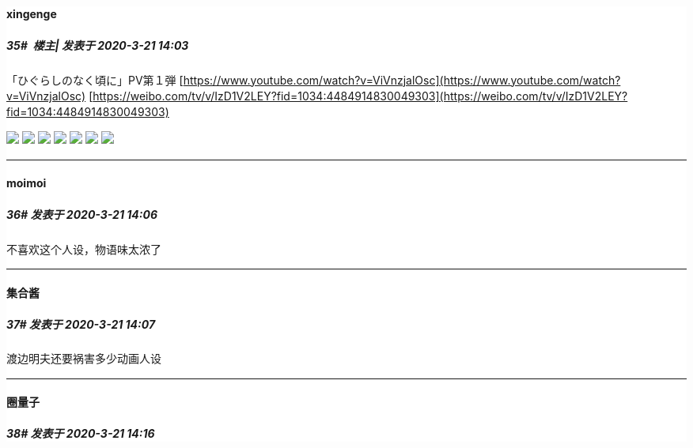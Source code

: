 ####  xingenge  
##### 35#         楼主| 发表于 2020-3-21 14:03




「ひぐらしのなく頃に」PV第１弾
[https://www.youtube.com/watch?v=ViVnzjalOsc](https://www.youtube.com/watch?v=ViVnzjalOsc)
[https://weibo.com/tv/v/IzD1V2LEY?fid=1034:4484914830049303](https://weibo.com/tv/v/IzD1V2LEY?fid=1034:4484914830049303)

<img src="https://files.catbox.moe/5mnrld.jpg" referrerpolicy="no-referrer">
<img src="https://files.catbox.moe/bssqk8.jpg" referrerpolicy="no-referrer">
<img src="https://files.catbox.moe/3hq07i.jpg" referrerpolicy="no-referrer">
<img src="https://files.catbox.moe/27lota.jpg" referrerpolicy="no-referrer">
<img src="https://files.catbox.moe/z4c6dx.jpg" referrerpolicy="no-referrer">
<img src="https://files.catbox.moe/5qw40i.jpg" referrerpolicy="no-referrer">
<img src="https://files.catbox.moe/dhge4m.jpg" referrerpolicy="no-referrer">







*****

####  moimoi  
##### 36#       发表于 2020-3-21 14:06




不喜欢这个人设，物语味太浓了







*****

####  集合酱  
##### 37#       发表于 2020-3-21 14:07




渡边明夫还要祸害多少动画人设







*****

####  圈量子  
##### 38#       发表于 2020-3-21 14:16
